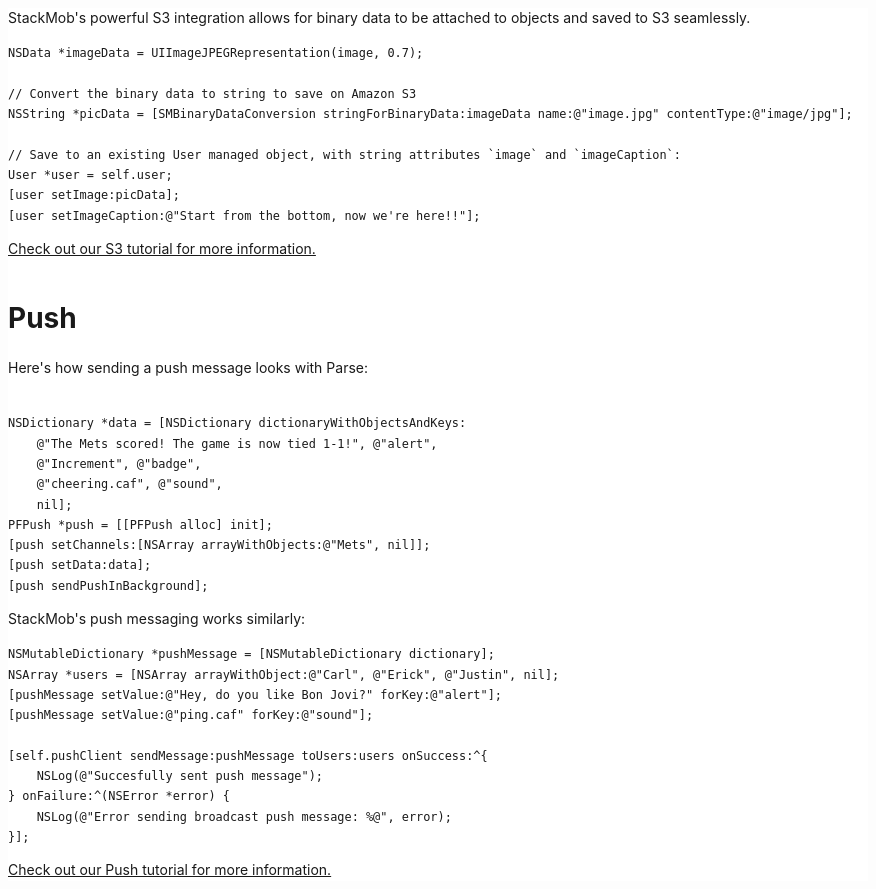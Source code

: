 StackMob's powerful S3 integration allows for binary data to be attached to objects and saved to S3 seamlessly.

```obj-c
NSData *imageData = UIImageJPEGRepresentation(image, 0.7);
     
// Convert the binary data to string to save on Amazon S3
NSString *picData = [SMBinaryDataConversion stringForBinaryData:imageData name:@"image.jpg" contentType:@"image/jpg"];

// Save to an existing User managed object, with string attributes `image` and `imageCaption`:
User *user = self.user;
[user setImage:picData];
[user setImageCaption:@"Start from the bottom, now we're here!!"];
```

<a href="http://developer.stackmob.com/tutorials/ios/Upload-to-S3" target="_blank">Check out our S3 tutorial for more information.</a>

# Push 

Here's how sending a push message looks with Parse:

```obj-c

NSDictionary *data = [NSDictionary dictionaryWithObjectsAndKeys:
    @"The Mets scored! The game is now tied 1-1!", @"alert",
    @"Increment", @"badge",
    @"cheering.caf", @"sound",
    nil];
PFPush *push = [[PFPush alloc] init];
[push setChannels:[NSArray arrayWithObjects:@"Mets", nil]];
[push setData:data];
[push sendPushInBackground];

```

StackMob's push messaging works similarly: 

```obj-c
NSMutableDictionary *pushMessage = [NSMutableDictionary dictionary];
NSArray *users = [NSArray arrayWithObject:@"Carl", @"Erick", @"Justin", nil];         
[pushMessage setValue:@"Hey, do you like Bon Jovi?" forKey:@"alert"];
[pushMessage setValue:@"ping.caf" forKey:@"sound"];

[self.pushClient sendMessage:pushMessage toUsers:users onSuccess:^{
    NSLog(@"Succesfully sent push message");
} onFailure:^(NSError *error) {
    NSLog(@"Error sending broadcast push message: %@", error);
}];
```

<a href="http://developer.stackmob.com/tutorials/ios/Push-Notifications" target="_blank">Check out our Push tutorial for more information.</a>
